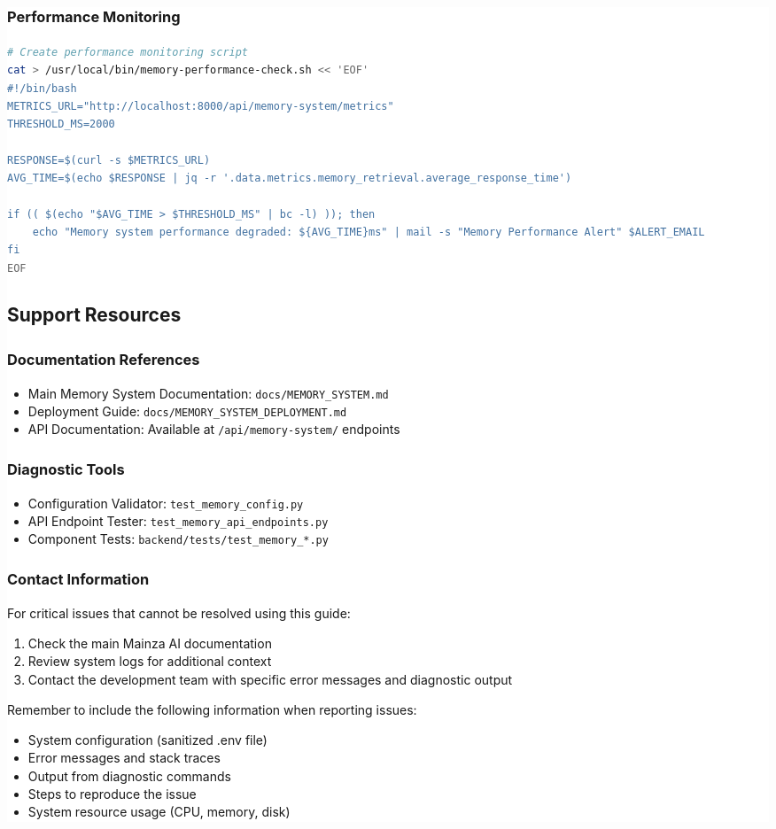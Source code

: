 ### Performance Monitoring

```bash
# Create performance monitoring script
cat > /usr/local/bin/memory-performance-check.sh << 'EOF'
#!/bin/bash
METRICS_URL="http://localhost:8000/api/memory-system/metrics"
THRESHOLD_MS=2000

RESPONSE=$(curl -s $METRICS_URL)
AVG_TIME=$(echo $RESPONSE | jq -r '.data.metrics.memory_retrieval.average_response_time')

if (( $(echo "$AVG_TIME > $THRESHOLD_MS" | bc -l) )); then
    echo "Memory system performance degraded: ${AVG_TIME}ms" | mail -s "Memory Performance Alert" $ALERT_EMAIL
fi
EOF
```

## Support Resources

### Documentation References
- Main Memory System Documentation: `docs/MEMORY_SYSTEM.md`
- Deployment Guide: `docs/MEMORY_SYSTEM_DEPLOYMENT.md`
- API Documentation: Available at `/api/memory-system/` endpoints

### Diagnostic Tools
- Configuration Validator: `test_memory_config.py`
- API Endpoint Tester: `test_memory_api_endpoints.py`
- Component Tests: `backend/tests/test_memory_*.py`

### Contact Information
For critical issues that cannot be resolved using this guide:
1. Check the main Mainza AI documentation
2. Review system logs for additional context
3. Contact the development team with specific error messages and diagnostic output

Remember to include the following information when reporting issues:
- System configuration (sanitized .env file)
- Error messages and stack traces
- Output from diagnostic commands
- Steps to reproduce the issue
- System resource usage (CPU, memory, disk)
